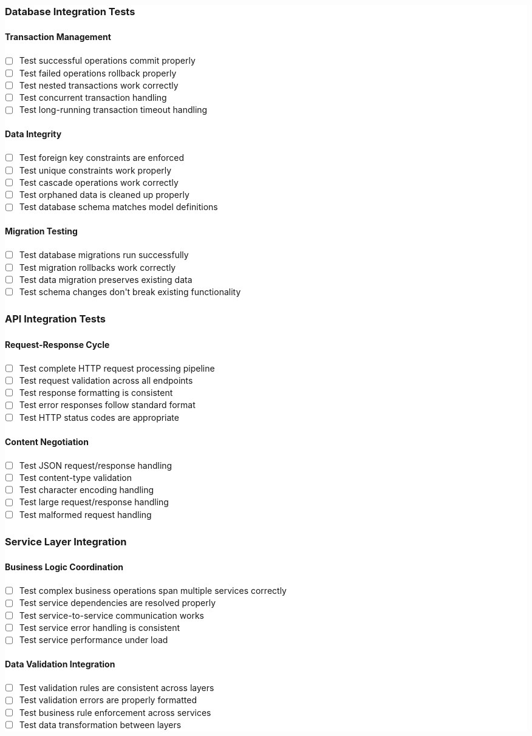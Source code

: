 ### Database Integration Tests

#### Transaction Management
- [ ] Test successful operations commit properly
- [ ] Test failed operations rollback properly
- [ ] Test nested transactions work correctly
- [ ] Test concurrent transaction handling
- [ ] Test long-running transaction timeout handling

#### Data Integrity
- [ ] Test foreign key constraints are enforced
- [ ] Test unique constraints work properly
- [ ] Test cascade operations work correctly
- [ ] Test orphaned data is cleaned up properly
- [ ] Test database schema matches model definitions

#### Migration Testing
- [ ] Test database migrations run successfully
- [ ] Test migration rollbacks work correctly
- [ ] Test data migration preserves existing data
- [ ] Test schema changes don't break existing functionality

### API Integration Tests

#### Request-Response Cycle
- [ ] Test complete HTTP request processing pipeline
- [ ] Test request validation across all endpoints
- [ ] Test response formatting is consistent
- [ ] Test error responses follow standard format
- [ ] Test HTTP status codes are appropriate

#### Content Negotiation
- [ ] Test JSON request/response handling
- [ ] Test content-type validation
- [ ] Test character encoding handling
- [ ] Test large request/response handling
- [ ] Test malformed request handling

### Service Layer Integration

#### Business Logic Coordination
- [ ] Test complex business operations span multiple services correctly
- [ ] Test service dependencies are resolved properly
- [ ] Test service-to-service communication works
- [ ] Test service error handling is consistent
- [ ] Test service performance under load

#### Data Validation Integration
- [ ] Test validation rules are consistent across layers
- [ ] Test validation errors are properly formatted
- [ ] Test business rule enforcement across services
- [ ] Test data transformation between layers
